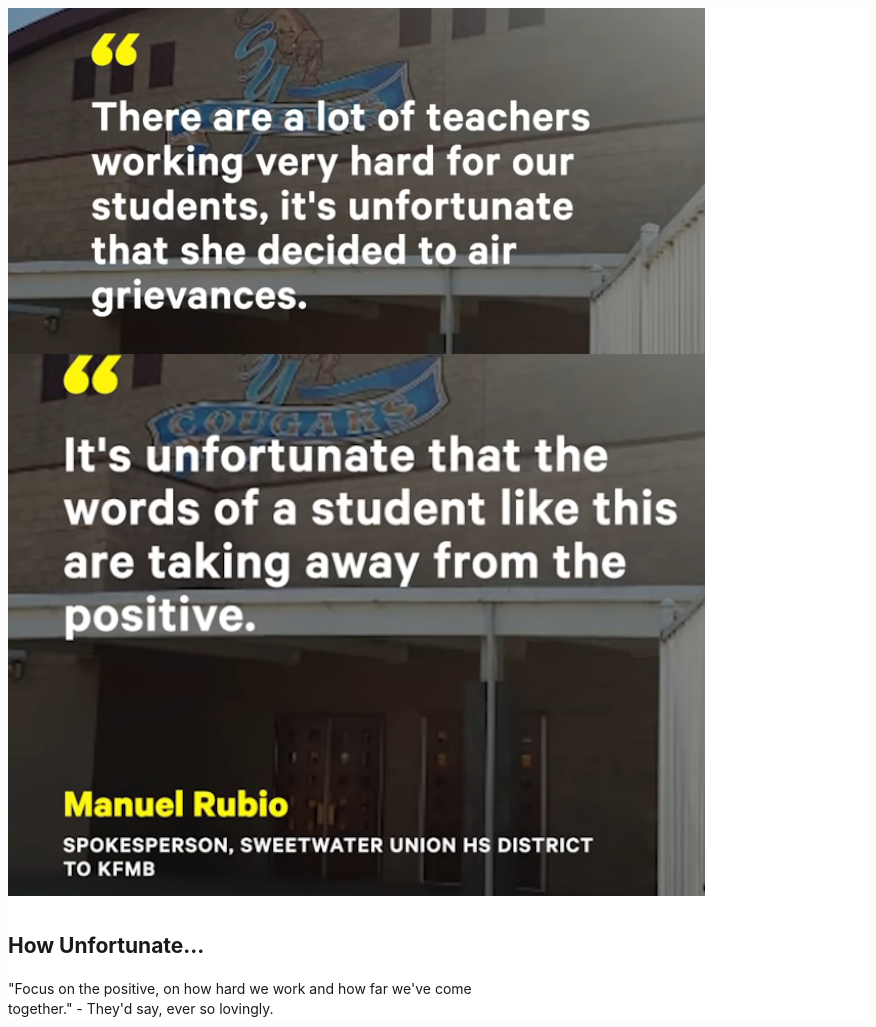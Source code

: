 ![](files/buhr1.png)

## How Unfortunate...

"Focus on the positive, on how hard we work and how far we've come\
together." - They'd say, ever so lovingly.
